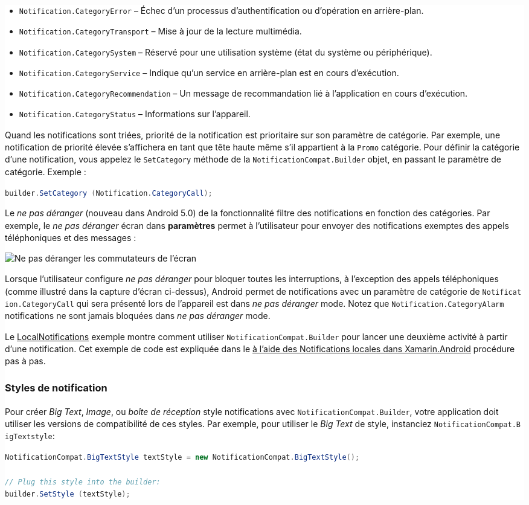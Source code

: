 -   `Notification.CategoryError` &ndash; Échec d’un processus d’authentification ou d’opération en arrière-plan.

-   `Notification.CategoryTransport` &ndash; Mise à jour de la lecture multimédia.

-   `Notification.CategorySystem` &ndash; Réservé pour une utilisation système (état du système ou périphérique).

-   `Notification.CategoryService` &ndash; Indique qu’un service en arrière-plan est en cours d’exécution.

-   `Notification.CategoryRecommendation` &ndash; Un message de recommandation lié à l’application en cours d’exécution.

-   `Notification.CategoryStatus` &ndash; Informations sur l’appareil.

Quand les notifications sont triées, priorité de la notification est prioritaire sur son paramètre de catégorie. Par exemple, une notification de priorité élevée s’affichera en tant que tête haute même s’il appartient à la `Promo` catégorie. Pour définir la catégorie d’une notification, vous appelez le `SetCategory` méthode de la `NotificationCompat.Builder` objet, en passant le paramètre de catégorie. Exemple :

```csharp
builder.SetCategory (Notification.CategoryCall);
```

Le *ne pas déranger* (nouveau dans Android 5.0) de la fonctionnalité filtre des notifications en fonction des catégories. Par exemple, le *ne pas déranger* écran dans **paramètres** permet à l’utilisateur pour envoyer des notifications exemptes des appels téléphoniques et des messages :

![Ne pas déranger les commutateurs de l’écran](local-notifications-images/26-do-not-disturb.png)

Lorsque l’utilisateur configure *ne pas déranger* pour bloquer toutes les interruptions, à l’exception des appels téléphoniques (comme illustré dans la capture d’écran ci-dessus), Android permet de notifications avec un paramètre de catégorie de `Notification.CategoryCall` qui sera présenté lors de l’appareil est dans *ne pas déranger* mode. Notez que `Notification.CategoryAlarm` notifications ne sont jamais bloquées dans *ne pas déranger* mode.

Le [LocalNotifications](https://developer.xamarin.com/samples/monodroid/LocalNotifications) exemple montre comment utiliser `NotificationCompat.Builder` pour lancer une deuxième activité à partir d’une notification. Cet exemple de code est expliquée dans le [à l’aide des Notifications locales dans Xamarin.Android](~/android/app-fundamentals/notifications/local-notifications-walkthrough.md) procédure pas à pas.


### <a name="notification-styles"></a>Styles de notification

Pour créer *Big Text*, *Image*, ou *boîte de réception* style notifications avec `NotificationCompat.Builder`, votre application doit utiliser les versions de compatibilité de ces styles. Par exemple, pour utiliser le *Big Text* de style, instanciez `NotificationCompat.BigTextstyle`:

```csharp
NotificationCompat.BigTextStyle textStyle = new NotificationCompat.BigTextStyle();

// Plug this style into the builder:
builder.SetStyle (textStyle);
```
